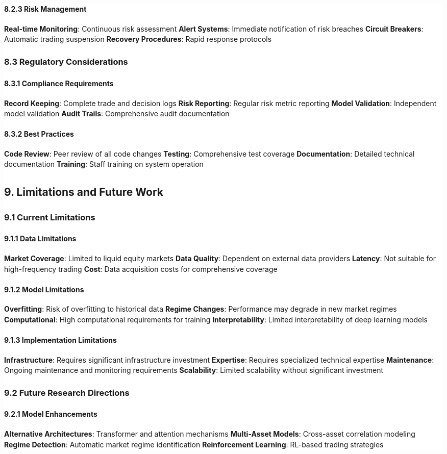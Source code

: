#### 8.2.3 Risk Management
**Real-time Monitoring**: Continuous risk assessment
**Alert Systems**: Immediate notification of risk breaches
**Circuit Breakers**: Automatic trading suspension
**Recovery Procedures**: Rapid response protocols

### 8.3 Regulatory Considerations

#### 8.3.1 Compliance Requirements
**Record Keeping**: Complete trade and decision logs
**Risk Reporting**: Regular risk metric reporting
**Model Validation**: Independent model validation
**Audit Trails**: Comprehensive audit documentation

#### 8.3.2 Best Practices
**Code Review**: Peer review of all code changes
**Testing**: Comprehensive test coverage
**Documentation**: Detailed technical documentation
**Training**: Staff training on system operation

## 9. Limitations and Future Work

### 9.1 Current Limitations

#### 9.1.1 Data Limitations
**Market Coverage**: Limited to liquid equity markets
**Data Quality**: Dependent on external data providers
**Latency**: Not suitable for high-frequency trading
**Cost**: Data acquisition costs for comprehensive coverage

#### 9.1.2 Model Limitations
**Overfitting**: Risk of overfitting to historical data
**Regime Changes**: Performance may degrade in new market regimes
**Computational**: High computational requirements for training
**Interpretability**: Limited interpretability of deep learning models

#### 9.1.3 Implementation Limitations
**Infrastructure**: Requires significant infrastructure investment
**Expertise**: Requires specialized technical expertise
**Maintenance**: Ongoing maintenance and monitoring requirements
**Scalability**: Limited scalability without significant investment

### 9.2 Future Research Directions

#### 9.2.1 Model Enhancements
**Alternative Architectures**: Transformer and attention mechanisms
**Multi-Asset Models**: Cross-asset correlation modeling
**Regime Detection**: Automatic market regime identification
**Reinforcement Learning**: RL-based trading strategies
